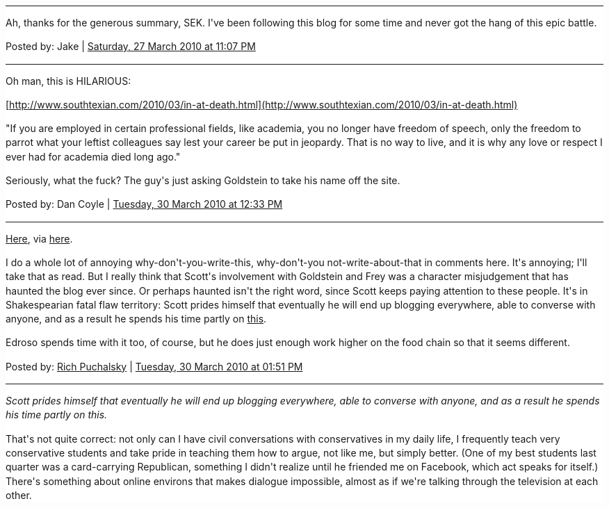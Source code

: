 * * *

Ah, thanks for the generous summary, SEK. I've been following this blog for some time and never got the hang of this epic battle. 

Posted by: Jake | [Saturday, 27 March 2010 at 11:07 PM](http://acephalous.typepad.com/acephalous/2010/03/shorter-jeff-goldstein.html?cid=6a00d8341c2df453ef01310feb8627970c#comment-6a00d8341c2df453ef01310feb8627970c)

* * *

Oh man, this is HILARIOUS:

[http://www.southtexian.com/2010/03/in-at-death.html](http://www.southtexian.com/2010/03/in-at-death.html)

"If you are employed in certain professional fields, like academia, you no longer have freedom of speech, only the freedom to parrot what your leftist colleagues say lest your career be put in jeopardy.  That is no way to live, and it is why any love or respect I ever had for academia died long ago."

Seriously, what the fuck? The guy's just asking Goldstein to take his name off the site. 

Posted by: Dan Coyle | [Tuesday, 30 March 2010 at 12:33 PM](http://acephalous.typepad.com/acephalous/2010/03/shorter-jeff-goldstein.html?cid=6a00d8341c2df453ef01310ffc2e9a970c#comment-6a00d8341c2df453ef01310ffc2e9a970c)

* * *

[Here](http://pajamasmedia.com/blog/how-should-conservatives-deal-with-the-lefts-disrespect-and-lack-of-empathy/?singlepage=true), via [here](http://alicublog.blogspot.com/2010_03_28_archive.html#1349124524892715554).

I do a whole lot of annoying why-don't-you-write-this, why-don't-you not-write-about-that in comments here. It's annoying; I'll take that as read. But I really think that Scott's involvement with Goldstein and Frey was a character misjudgement that has haunted the blog ever since. Or perhaps haunted isn't the right word, since Scott keeps paying attention to these people. It's in Shakespearian fatal flaw territory: Scott prides himself that eventually he will end up blogging everywhere, able to converse with anyone, and as a result he spends his time partly on [this](http://www.vanityfair.com/online/wolcott/2009/12/macho-macho-man.html).

Edroso spends time with it too, of course, but he does just enough work higher on the food chain so that it seems different.

Posted by: [Rich Puchalsky](http://rpuchalsky.blogspot.com/) | [Tuesday, 30 March 2010 at 01:51 PM](http://acephalous.typepad.com/acephalous/2010/03/shorter-jeff-goldstein.html?cid=6a00d8341c2df453ef01310ffc967d970c#comment-6a00d8341c2df453ef01310ffc967d970c)

* * *

_Scott prides himself that eventually he will end up blogging everywhere, able to converse with anyone, and as a result he spends his time partly on this._

That's not quite correct: not only can I have civil conversations with conservatives in my daily life, I frequently teach very conservative students and take pride in teaching them how to argue, not like me, but simply better. (One of my best students last quarter was a card-carrying Republican, something I didn't realize until he friended me on Facebook, which act speaks for itself.) There's something about online environs that makes dialogue impossible, almost as if we're talking through the television at each other.
